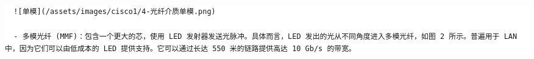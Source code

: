       ![单模](/assets/images/cisco1/4-光纤介质单模.png)

      - 多模光纤 (MMF)：包含一个更大的芯，使用 LED 发射器发送光脉冲。具体而言，LED 发出的光从不同角度进入多模光纤，如图 2 所示。普遍用于 LAN 中，因为它们可以由低成本的 LED 提供支持。它可以通过长达 550 米的链路提供高达 10 Gb/s 的带宽。
